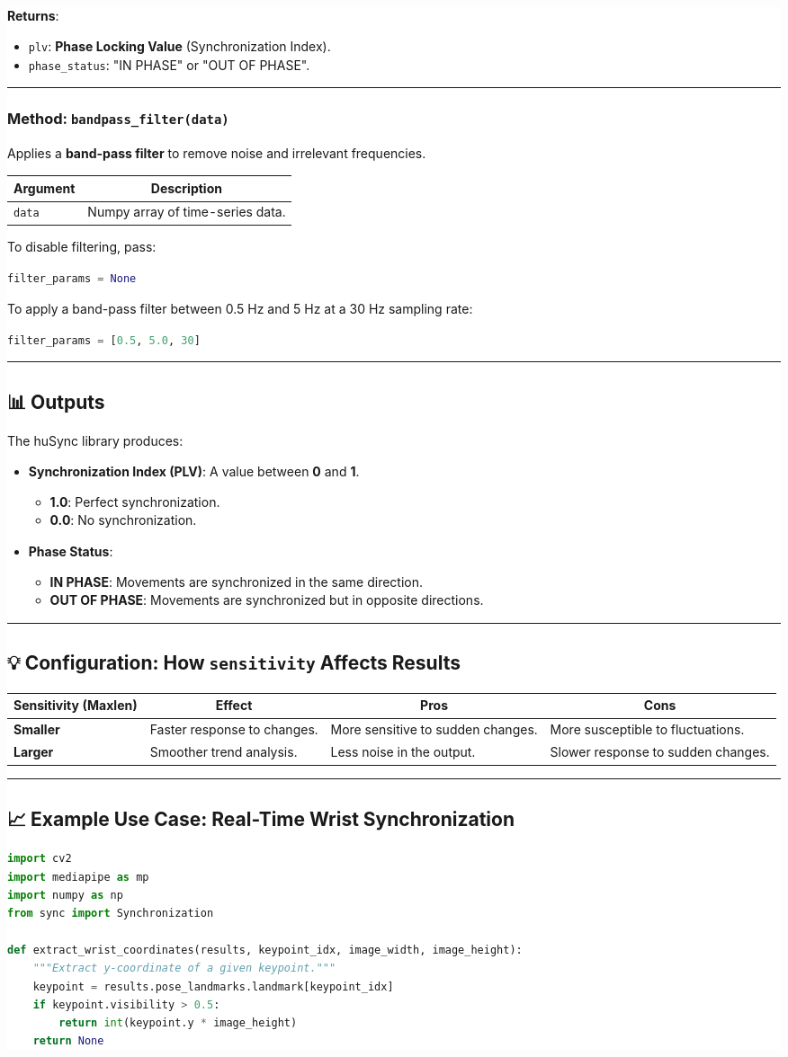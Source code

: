 **Returns**:
- `plv`: **Phase Locking Value** (Synchronization Index).
- `phase_status`: "IN PHASE" or "OUT OF PHASE".

---

### **Method: `bandpass_filter(data)`**

Applies a **band-pass filter** to remove noise and irrelevant frequencies.

| **Argument**  | **Description**                |
|---------------|--------------------------------|
| `data`        | Numpy array of time-series data.|

To disable filtering, pass:

```python
filter_params = None
```

To apply a band-pass filter between 0.5 Hz and 5 Hz at a 30 Hz sampling rate:

```python
filter_params = [0.5, 5.0, 30]
```

---

## **📊 Outputs**

The huSync library produces:

- **Synchronization Index (PLV)**: A value between **0** and **1**.
  - **1.0**: Perfect synchronization.
  - **0.0**: No synchronization.
  
- **Phase Status**:
  - **IN PHASE**: Movements are synchronized in the same direction.
  - **OUT OF PHASE**: Movements are synchronized but in opposite directions.

---

## **💡 Configuration: How `sensitivity` Affects Results**

| **Sensitivity (Maxlen)** | **Effect**                                    | **Pros**                        | **Cons**                           |
|--------------------------|-----------------------------------------------|--------------------------------|------------------------------------|
| **Smaller**               | Faster response to changes.                  | More sensitive to sudden changes.| More susceptible to fluctuations.  |
| **Larger**                | Smoother trend analysis.                     | Less noise in the output.       | Slower response to sudden changes. |

---

## **📈 Example Use Case: Real-Time Wrist Synchronization**

```python
import cv2
import mediapipe as mp
import numpy as np
from sync import Synchronization

def extract_wrist_coordinates(results, keypoint_idx, image_width, image_height):
    """Extract y-coordinate of a given keypoint."""
    keypoint = results.pose_landmarks.landmark[keypoint_idx]
    if keypoint.visibility > 0.5:
        return int(keypoint.y * image_height)
    return None

```